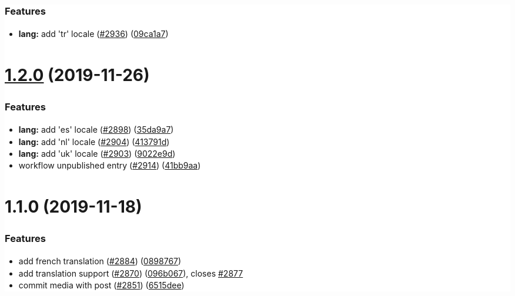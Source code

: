 ### Features

- **lang:** add 'tr' locale ([#2936](https://github.com/decaporg/decap-cms/tree/master/packages/decap-cms-locales/issues/2936)) ([09ca1a7](https://github.com/decaporg/decap-cms/tree/master/packages/decap-cms-locales/commit/09ca1a7f0391b19b6d6065fcde93fc5a855a0f60))

# [1.2.0](https://github.com/decaporg/decap-cms/tree/master/packages/decap-cms-locales/compare/decap-cms-locales@1.1.0...decap-cms-locales@1.2.0) (2019-11-26)

### Features

- **lang:** add 'es' locale ([#2898](https://github.com/decaporg/decap-cms/tree/master/packages/decap-cms-locales/issues/2898)) ([35da9a7](https://github.com/decaporg/decap-cms/tree/master/packages/decap-cms-locales/commit/35da9a702714f455cff1daa98bf26a0039ad0771))
- **lang:** add 'nl' locale ([#2904](https://github.com/decaporg/decap-cms/tree/master/packages/decap-cms-locales/issues/2904)) ([413791d](https://github.com/decaporg/decap-cms/tree/master/packages/decap-cms-locales/commit/413791da1238dbd60d145c9bb5e10b89996c7261))
- **lang:** add 'uk' locale ([#2903](https://github.com/decaporg/decap-cms/tree/master/packages/decap-cms-locales/issues/2903)) ([9022e9d](https://github.com/decaporg/decap-cms/tree/master/packages/decap-cms-locales/commit/9022e9d31f300b813f44b00bd5fc31b359ab8e28))
- workflow unpublished entry ([#2914](https://github.com/decaporg/decap-cms/tree/master/packages/decap-cms-locales/issues/2914)) ([41bb9aa](https://github.com/decaporg/decap-cms/tree/master/packages/decap-cms-locales/commit/41bb9aac0dd6fd9f8ff157bb0b29c85aa87fe04d))

# 1.1.0 (2019-11-18)

### Features

- add french translation ([#2884](https://github.com/decaporg/decap-cms/tree/master/packages/decap-cms-locales/issues/2884)) ([0898767](https://github.com/decaporg/decap-cms/tree/master/packages/decap-cms-locales/commit/0898767fc93f9d25438d45318d780942bb5f7d2c))
- add translation support ([#2870](https://github.com/decaporg/decap-cms/tree/master/packages/decap-cms-locales/issues/2870)) ([096b067](https://github.com/decaporg/decap-cms/tree/master/packages/decap-cms-locales/commit/096b067d4542c723630ded631fc9a4ba950732f3)), closes [#2877](https://github.com/decaporg/decap-cms/tree/master/packages/decap-cms-locales/issues/2877)
- commit media with post ([#2851](https://github.com/decaporg/decap-cms/tree/master/packages/decap-cms-locales/issues/2851)) ([6515dee](https://github.com/decaporg/decap-cms/tree/master/packages/decap-cms-locales/commit/6515dee8715d8571ea19484a7dfab7cfd0cc40be))
